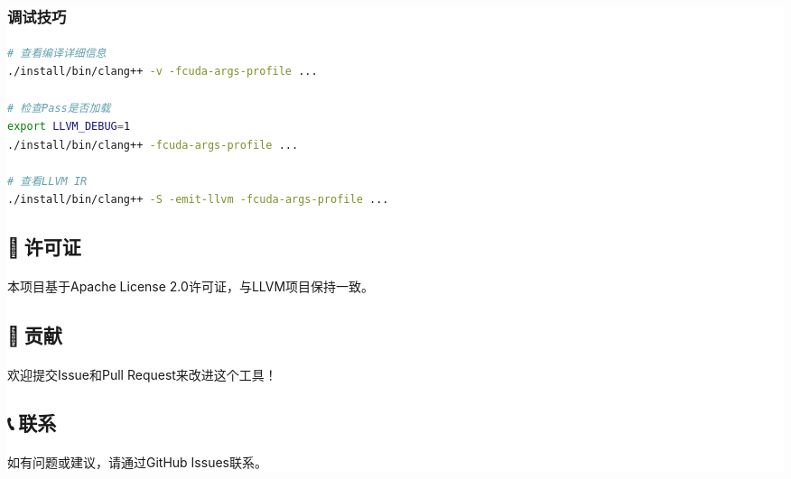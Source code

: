 ### 调试技巧

```bash
# 查看编译详细信息
./install/bin/clang++ -v -fcuda-args-profile ...

# 检查Pass是否加载
export LLVM_DEBUG=1
./install/bin/clang++ -fcuda-args-profile ...

# 查看LLVM IR
./install/bin/clang++ -S -emit-llvm -fcuda-args-profile ...
```

## 📄 许可证

本项目基于Apache License 2.0许可证，与LLVM项目保持一致。

## 🤝 贡献

欢迎提交Issue和Pull Request来改进这个工具！

## 📞 联系

如有问题或建议，请通过GitHub Issues联系。
